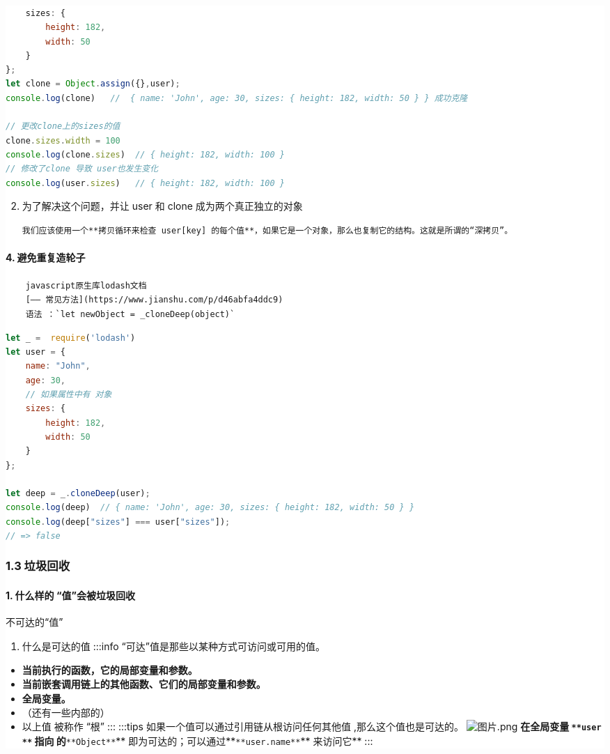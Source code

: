 ```javascript
    sizes: {
        height: 182,
        width: 50
    }
};
let clone = Object.assign({},user);
console.log(clone)   //  { name: 'John', age: 30, sizes: { height: 182, width: 50 } } 成功克隆

// 更改clone上的sizes的值
clone.sizes.width = 100
console.log(clone.sizes)  // { height: 182, width: 100 }
// 修改了clone 导致 user也发生变化
console.log(user.sizes)   // { height: 182, width: 100 }
```

2.  为了解决这个问题，并让 user 和 clone 成为两个真正独立的对象

        我们应该使用一个**拷贝循环来检查 user[key] 的每个值**，如果它是一个对象，那么也复制它的结构。这就是所谓的“深拷贝”。  
#### 4. 避免重复造轮子     
        javascript原生库lodash文档 
        [—— 常见方法](https://www.jianshu.com/p/d46abfa4ddc9)
        语法 ：`let newObject = _cloneDeep(object)`
```javascript
let _ =  require('lodash')
let user = {
    name: "John",
    age: 30,
    // 如果属性中有 对象
    sizes: {
        height: 182,
        width: 50
    }
};

let deep = _.cloneDeep(user);
console.log(deep)  // { name: 'John', age: 30, sizes: { height: 182, width: 50 } }
console.log(deep["sizes"] === user["sizes"]);
// => false
```
### 1.3 垃圾回收
#### 1. 什么样的 “值”会被垃圾回收
不可达的“值”
1. 什么是可达的值
:::info
 “可达”值是那些以某种方式可访问或可用的值。  

- **当前执行的函数，它的局部变量和参数。**
- **当前嵌套调用链上的其他函数、它们的局部变量和参数。**
- **全局变量。**
- （还有一些内部的）
- 以上值 被称作 “根”
:::
:::tips
 如果一个值可以通过引用链从根访问任何其他值  ,那么这个值也是可达的。
![图片.png](https://cdn.nlark.com/yuque/0/2022/png/32615238/1667558883336-5f6fb3ba-0dd4-4044-b58a-1eee03e6c844.png#averageHue=%23ebe5df&clientId=uc17b1cda-5fd5-4&from=paste&height=139&id=u5275e711&name=%E5%9B%BE%E7%89%87.png&originHeight=174&originWidth=537&originalType=binary&ratio=1&rotation=0&showTitle=false&size=21700&status=done&style=none&taskId=u7928d765-42d1-48be-8fbc-4b3b510ce5e&title=&width=429.6)
**在全局变量 **`**user**`** 指向 的**`**Object**`** 即为可达的；可以通过**`**user.name**`** 来访问它**
:::
